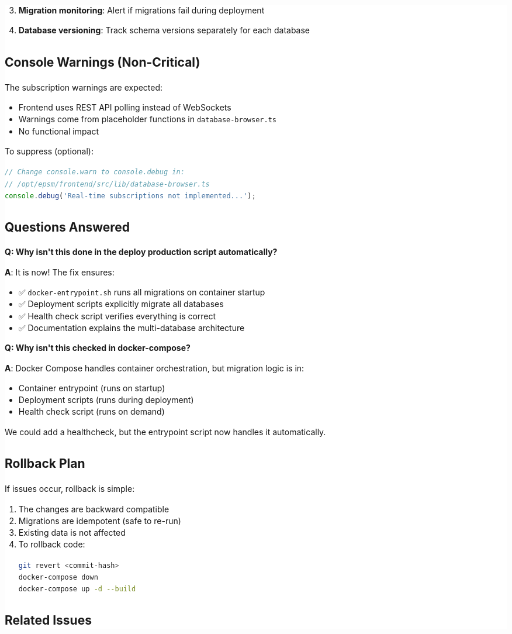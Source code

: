 3. **Migration monitoring**:
   Alert if migrations fail during deployment

4. **Database versioning**:
   Track schema versions separately for each database

## Console Warnings (Non-Critical)

The subscription warnings are expected:
- Frontend uses REST API polling instead of WebSockets
- Warnings come from placeholder functions in `database-browser.ts`
- No functional impact

To suppress (optional):
```typescript
// Change console.warn to console.debug in:
// /opt/epsm/frontend/src/lib/database-browser.ts
console.debug('Real-time subscriptions not implemented...');
```

## Questions Answered

**Q: Why isn't this done in the deploy production script automatically?**

**A**: It is now! The fix ensures:
- ✅ `docker-entrypoint.sh` runs all migrations on container startup
- ✅ Deployment scripts explicitly migrate all databases
- ✅ Health check script verifies everything is correct
- ✅ Documentation explains the multi-database architecture

**Q: Why isn't this checked in docker-compose?**

**A**: Docker Compose handles container orchestration, but migration logic is in:
- Container entrypoint (runs on startup)
- Deployment scripts (runs during deployment)
- Health check script (runs on demand)

We could add a healthcheck, but the entrypoint script now handles it automatically.

## Rollback Plan

If issues occur, rollback is simple:

1. The changes are backward compatible
2. Migrations are idempotent (safe to re-run)
3. Existing data is not affected
4. To rollback code:
   ```bash
   git revert <commit-hash>
   docker-compose down
   docker-compose up -d --build
   ```

## Related Issues

